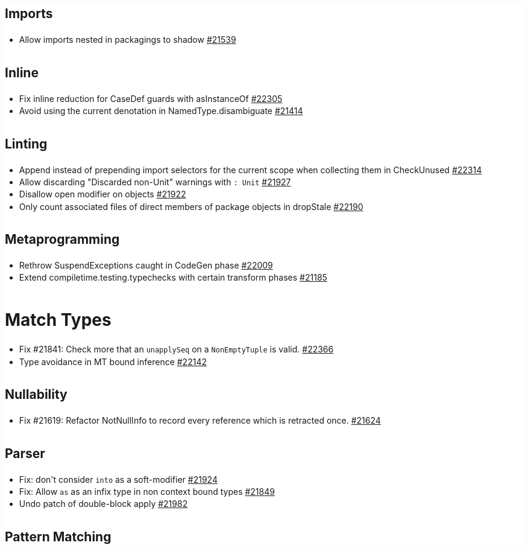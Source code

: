 ## Imports

- Allow imports nested in packagings to shadow [#21539](https://github.com/scala/scala3/pull/21539)

## Inline

- Fix inline reduction for CaseDef guards with asInstanceOf [#22305](https://github.com/scala/scala3/pull/22305)
- Avoid using the current denotation in NamedType.disambiguate [#21414](https://github.com/scala/scala3/pull/21414)

## Linting

- Append instead of prepending import selectors for the current scope when collecting them in CheckUnused [#22314](https://github.com/scala/scala3/pull/22314)
- Allow discarding "Discarded non-Unit" warnings with `: Unit` [#21927](https://github.com/scala/scala3/pull/21927)
- Disallow open modifier on objects [#21922](https://github.com/scala/scala3/pull/21922)
- Only count associated files of direct members of package objects in dropStale [#22190](https://github.com/scala/scala3/pull/22190)

## Metaprogramming

- Rethrow SuspendExceptions caught in CodeGen phase [#22009](https://github.com/scala/scala3/pull/22009)
- Extend compiletime.testing.typechecks with certain transform phases [#21185](https://github.com/scala/scala3/pull/21185)

# Match Types

- Fix #21841: Check more that an `unapplySeq` on a `NonEmptyTuple` is valid. [#22366](https://github.com/scala/scala3/pull/22366)
- Type avoidance in MT bound inference [#22142](https://github.com/scala/scala3/pull/22142)


## Nullability

- Fix #21619: Refactor NotNullInfo to record every reference which is retracted once. [#21624](https://github.com/scala/scala3/pull/21624)

## Parser

- Fix: don't consider `into` as a soft-modifier [#21924](https://github.com/scala/scala3/pull/21924)
- Fix: Allow `as` as an infix type in non context bound types [#21849](https://github.com/scala/scala3/pull/21849)
- Undo patch of double-block apply [#21982](https://github.com/scala/scala3/pull/21982)

## Pattern Matching
